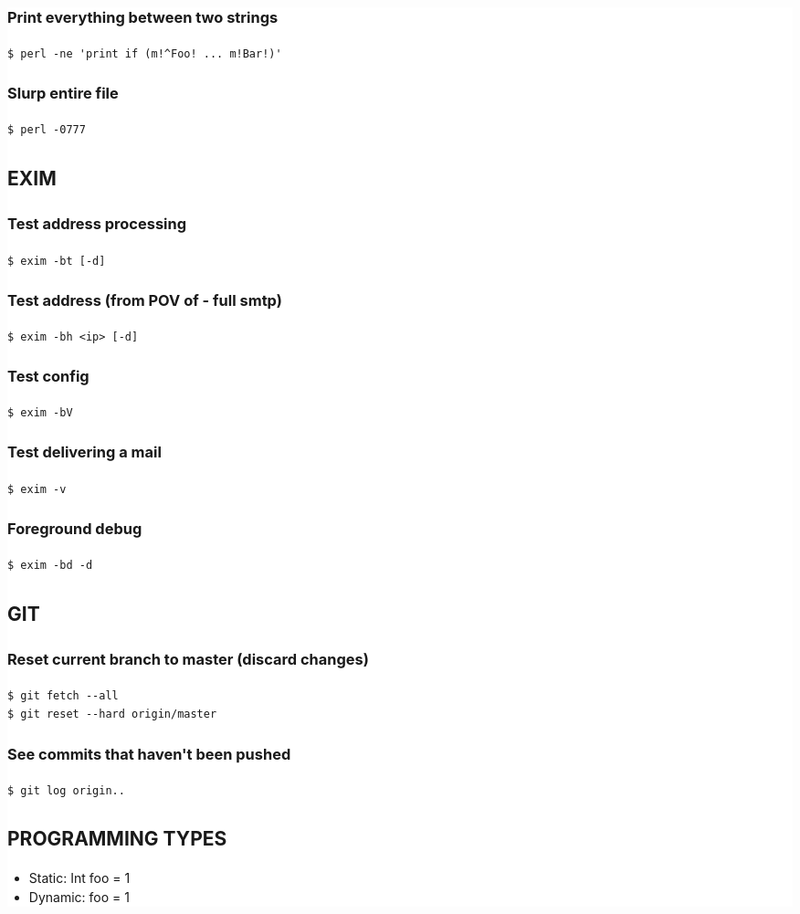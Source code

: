 ### Print everything between two strings
```
$ perl -ne 'print if (m!^Foo! ... m!Bar!)'
```

### Slurp entire file
```
$ perl -0777
```

EXIM
----
### Test address processing
```
$ exim -bt [-d] 
```

### Test address (from POV of <ip> - full smtp)
```
$ exim -bh <ip> [-d]
```

### Test config
```
$ exim -bV
```

### Test delivering a mail
```
$ exim -v
```

### Foreground debug
```
$ exim -bd -d
```

GIT
---
### Reset current branch to master (discard changes)
```
$ git fetch --all
$ git reset --hard origin/master
```

### See commits that haven't been pushed
```
$ git log origin..
```

PROGRAMMING TYPES
-----------------
- Static: Int foo = 1
- Dynamic: foo = 1
